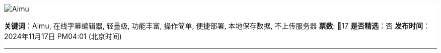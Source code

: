 ![Aimu](https://ph-files.imgix.net/5f7d9554-b6fe-4443-8f05-caf83299c451.png?auto=format&fit=crop&frame=1&h=512&w=1024)

**关键词**：Aimu, 在线字幕编辑器, 轻量级, 功能丰富, 操作简单, 便捷部署, 本地保存数据, 不上传服务器
**票数**: 🔺17
**是否精选**：否
**发布时间**：2024年11月17日 PM04:01 (北京时间)

---

